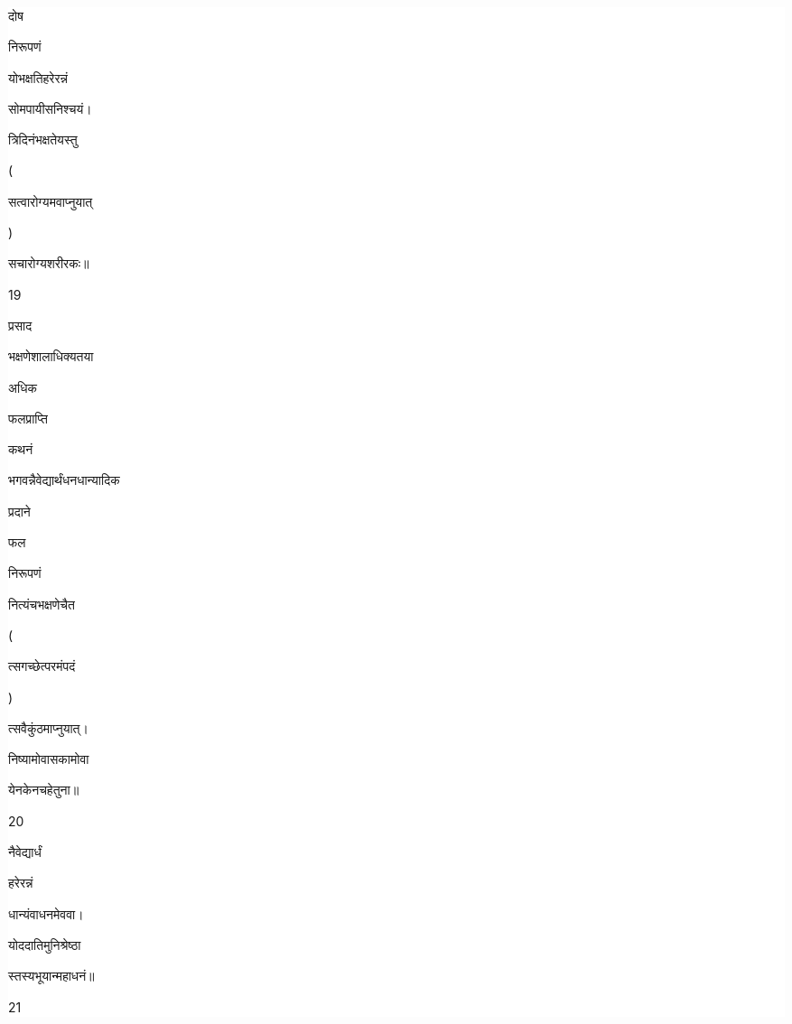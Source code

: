 दोष

निरूपणं

योभक्षतिहरेरन्नं

सोमपायीसनिश्चयं।

त्रिदिनंभक्षतेयस्तु

(

सत्वारोग्यमवाप्नुयात्

)

सचारोग्यशरीरकः॥

19

प्रसाद

भक्षणेशालाधिक्यतया

अधिक

फलप्राप्ति

कथनं

भगवन्नैवेद्यार्थंधनधान्यादिक

प्रदाने

फल

निरूपणं

नित्यंचभक्षणेचैत

(

त्सगच्छेत्परमंपदं

)

त्सवैकुंठमाप्नुयात्।

निष्यामोवासकामोवा

येनकेनचहेतुना॥

20

नैवेद्यार्धं

हरेरन्नं

धान्यंवाधनमेववा।

योददातिमुनिश्रेष्ठा

स्तस्यभूयान्महाधनं॥

21
